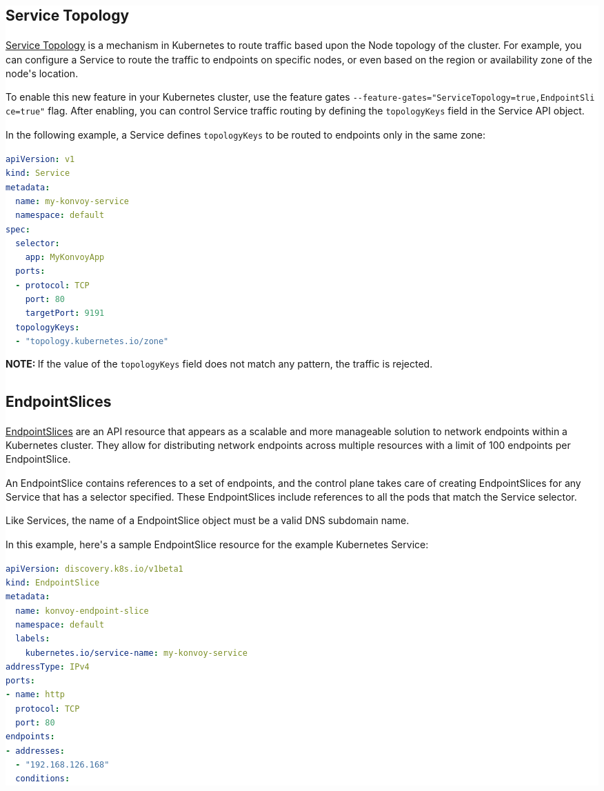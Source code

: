 ## Service Topology

[Service Topology][servicetopology] is a mechanism in Kubernetes to route traffic based upon the Node topology of the cluster.
For example, you can configure a Service to route the traffic to endpoints on specific nodes, or even based on the region or availability zone of the node's location.

To enable this new feature in your Kubernetes cluster, use the feature gates `--feature-gates="ServiceTopology=true,EndpointSlice=true"` flag. After enabling, you can control Service traffic routing by defining the `topologyKeys` field in the Service API object.

In the following example, a Service defines `topologyKeys` to be routed to endpoints only in the same zone:

```yaml
apiVersion: v1
kind: Service
metadata:
  name: my-konvoy-service
  namespace: default
spec:
  selector:
    app: MyKonvoyApp
  ports:
  - protocol: TCP
    port: 80
    targetPort: 9191
  topologyKeys:
  - "topology.kubernetes.io/zone"
```

<p class="message--note"><strong>NOTE: </strong>
If the value of the <code>topologyKeys</code> field does not match any pattern, the traffic is rejected.
</p>

## EndpointSlices

[EndpointSlices][endpointslices] are an API resource that appears as a scalable and more manageable solution to network endpoints within a Kubernetes cluster. They allow for distributing network endpoints across multiple resources with a limit of 100 endpoints per EndpointSlice.

An EndpointSlice contains references to a set of endpoints, and the control plane takes care of creating EndpointSlices for any Service that has a selector specified. These EndpointSlices include references to all the pods that match the Service selector.

Like Services, the name of a EndpointSlice object must be a valid DNS subdomain name.

In this example, here's a sample EndpointSlice resource for the example Kubernetes Service:

```yaml
apiVersion: discovery.k8s.io/v1beta1
kind: EndpointSlice
metadata:
  name: konvoy-endpoint-slice
  namespace: default
  labels:
    kubernetes.io/service-name: my-konvoy-service
addressType: IPv4
ports:
- name: http
  protocol: TCP
  port: 80
endpoints:
- addresses:
  - "192.168.126.168"
  conditions:
```

[service]: https://kubernetes.io/docs/concepts/services-networking/service/#service-resource
[endpointslices]: https://kubernetes.io/docs/concepts/services-networking/endpoint-slices/#endpointslice-resource
[servicetopology]: https://kubernetes.io/docs/concepts/services-networking/service-topology/#using-service-topology
[ingress]: https://kubernetes.io/docs/concepts/services-networking/ingress/#what-is-ingress
[dnsforservice]: https://kubernetes.io/docs/concepts/services-networking/dns-pod-service/
[listingresscontrollers]: https://kubernetes.io/docs/concepts/services-networking/ingress-controllers/#additional-controllers
[haproxyingress]: https://haproxy-ingress.github.io/
[nginxingress]: https://www.nginx.com/products/nginx-ingress-controller/
[ambassadoringress]: https://www.getambassador.io/
[traefik]: https://github.com/containous/traefik